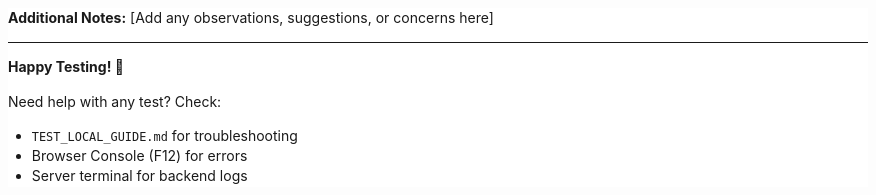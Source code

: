 **Additional Notes:**
[Add any observations, suggestions, or concerns here]

---

**Happy Testing! 🚀**

Need help with any test? Check:
- `TEST_LOCAL_GUIDE.md` for troubleshooting
- Browser Console (F12) for errors
- Server terminal for backend logs
